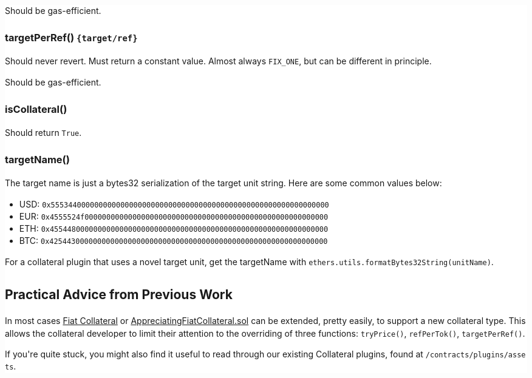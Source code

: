 Should be gas-efficient.

### targetPerRef() `{target/ref}`

Should never revert. Must return a constant value. Almost always `FIX_ONE`, but can be different in principle.

Should be gas-efficient.

### isCollateral()

Should return `True`.

### targetName()

The target name is just a bytes32 serialization of the target unit string. Here are some common values below:

- USD: `0x5553440000000000000000000000000000000000000000000000000000000000`
- EUR: `0x4555524f00000000000000000000000000000000000000000000000000000000`
- ETH: `0x4554480000000000000000000000000000000000000000000000000000000000`
- BTC: `0x4254430000000000000000000000000000000000000000000000000000000000`

For a collateral plugin that uses a novel target unit, get the targetName with `ethers.utils.formatBytes32String(unitName)`.

## Practical Advice from Previous Work

In most cases [Fiat Collateral](../contracts/plugins/assets/FiatCollateral.sol) or [AppreciatingFiatCollateral.sol](../contracts/plugins/assets/AppreciatingFiatCollateral.sol) can be extended, pretty easily, to support a new collateral type. This allows the collateral developer to limit their attention to the overriding of three functions: `tryPrice()`, `refPerTok()`, `targetPerRef()`.

If you're quite stuck, you might also find it useful to read through our existing Collateral plugins, found at `/contracts/plugins/assets`.
